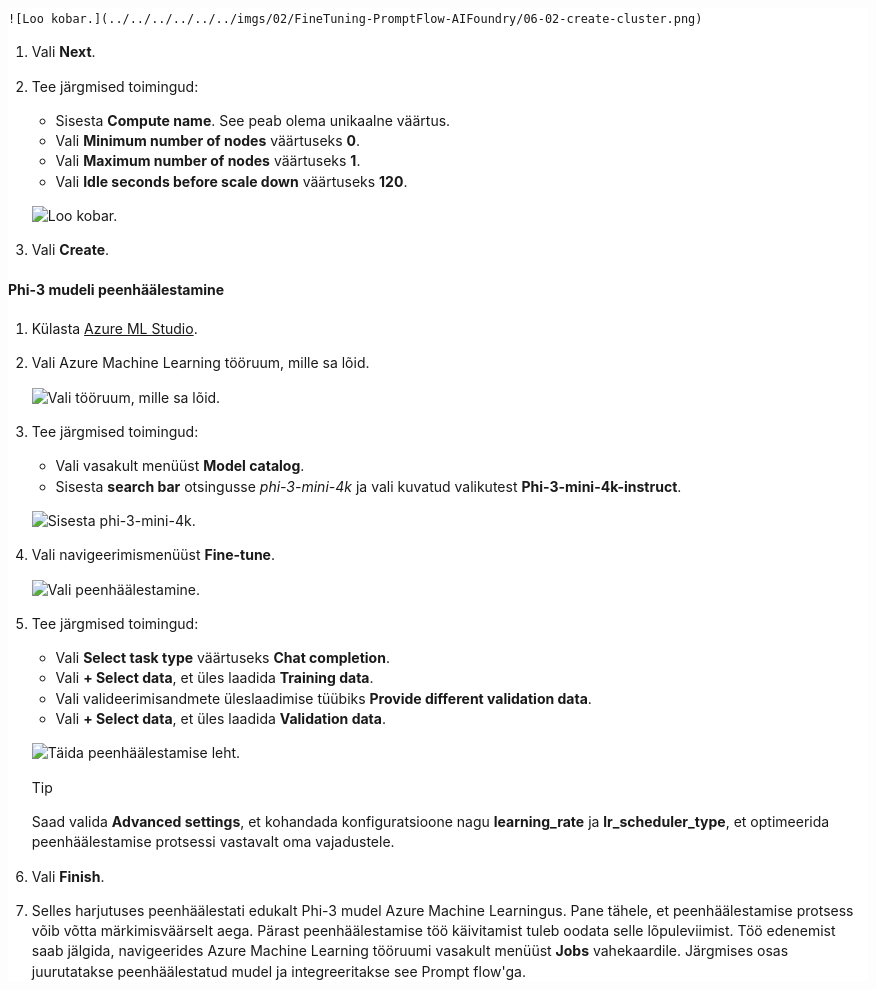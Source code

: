     ![Loo kobar.](../../../../../../imgs/02/FineTuning-PromptFlow-AIFoundry/06-02-create-cluster.png)

1. Vali **Next**.

1. Tee järgmised toimingud:

    - Sisesta **Compute name**. See peab olema unikaalne väärtus.
    - Vali **Minimum number of nodes** väärtuseks **0**.
    - Vali **Maximum number of nodes** väärtuseks **1**.
    - Vali **Idle seconds before scale down** väärtuseks **120**.

    ![Loo kobar.](../../../../../../imgs/02/FineTuning-PromptFlow-AIFoundry/06-03-create-cluster.png)

1. Vali **Create**.

#### Phi-3 mudeli peenhäälestamine

1. Külasta [Azure ML Studio](https://ml.azure.com/home?wt.mc_id=studentamb_279723).

1. Vali Azure Machine Learning tööruum, mille sa lõid.

    ![Vali tööruum, mille sa lõid.](../../../../../../imgs/02/FineTuning-PromptFlow-AIFoundry/06-04-select-workspace.png)

1. Tee järgmised toimingud:

    - Vali vasakult menüüst **Model catalog**.
    - Sisesta **search bar** otsingusse *phi-3-mini-4k* ja vali kuvatud valikutest **Phi-3-mini-4k-instruct**.

    ![Sisesta phi-3-mini-4k.](../../../../../../imgs/02/FineTuning-PromptFlow-AIFoundry/06-05-type-phi-3-mini-4k.png)

1. Vali navigeerimismenüüst **Fine-tune**.

    ![Vali peenhäälestamine.](../../../../../../imgs/02/FineTuning-PromptFlow-AIFoundry/06-06-select-fine-tune.png)

1. Tee järgmised toimingud:

    - Vali **Select task type** väärtuseks **Chat completion**.
    - Vali **+ Select data**, et üles laadida **Training data**.
    - Vali valideerimisandmete üleslaadimise tüübiks **Provide different validation data**.
    - Vali **+ Select data**, et üles laadida **Validation data**.

    ![Täida peenhäälestamise leht.](../../../../../../imgs/02/FineTuning-PromptFlow-AIFoundry/06-07-fill-finetuning.png)

    > [!TIP]
    >
    > Saad valida **Advanced settings**, et kohandada konfiguratsioone nagu **learning_rate** ja **lr_scheduler_type**, et optimeerida peenhäälestamise protsessi vastavalt oma vajadustele.

1. Vali **Finish**.

1. Selles harjutuses peenhäälestati edukalt Phi-3 mudel Azure Machine Learningus. Pane tähele, et peenhäälestamise protsess võib võtta märkimisväärselt aega. Pärast peenhäälestamise töö käivitamist tuleb oodata selle lõpuleviimist. Töö edenemist saab jälgida, navigeerides Azure Machine Learning tööruumi vasakult menüüst **Jobs** vahekaardile. Järgmises osas juurutatakse peenhäälestatud mudel ja integreeritakse see Prompt flow'ga.
